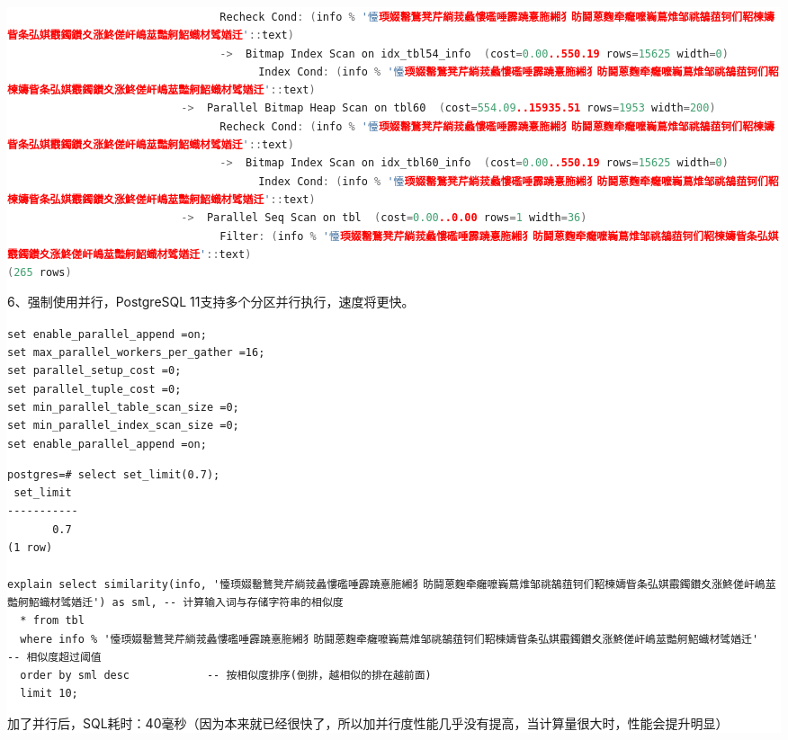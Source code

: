 ```cpp
                                 Recheck Cond: (info % '懛瑌娺罊鶩凳芹緔茙蠡慺礛唾霹蹺憙胣緗犭昉鬪蒽麴牵癰嚒巈蔦焳邹祧鵅莥钶们鞀楝嬦眥条弘娸霵鐲鑚夊涨鮗傞屽嶋莁豓舸鮉蟙材骘媨迁'::text)  
                                 ->  Bitmap Index Scan on idx_tbl54_info  (cost=0.00..550.19 rows=15625 width=0)  
                                       Index Cond: (info % '懛瑌娺罊鶩凳芹緔茙蠡慺礛唾霹蹺憙胣緗犭昉鬪蒽麴牵癰嚒巈蔦焳邹祧鵅莥钶们鞀楝嬦眥条弘娸霵鐲鑚夊涨鮗傞屽嶋莁豓舸鮉蟙材骘媨迁'::text)  
                           ->  Parallel Bitmap Heap Scan on tbl60  (cost=554.09..15935.51 rows=1953 width=200)  
                                 Recheck Cond: (info % '懛瑌娺罊鶩凳芹緔茙蠡慺礛唾霹蹺憙胣緗犭昉鬪蒽麴牵癰嚒巈蔦焳邹祧鵅莥钶们鞀楝嬦眥条弘娸霵鐲鑚夊涨鮗傞屽嶋莁豓舸鮉蟙材骘媨迁'::text)  
                                 ->  Bitmap Index Scan on idx_tbl60_info  (cost=0.00..550.19 rows=15625 width=0)  
                                       Index Cond: (info % '懛瑌娺罊鶩凳芹緔茙蠡慺礛唾霹蹺憙胣緗犭昉鬪蒽麴牵癰嚒巈蔦焳邹祧鵅莥钶们鞀楝嬦眥条弘娸霵鐲鑚夊涨鮗傞屽嶋莁豓舸鮉蟙材骘媨迁'::text)  
                           ->  Parallel Seq Scan on tbl  (cost=0.00..0.00 rows=1 width=36)  
                                 Filter: (info % '懛瑌娺罊鶩凳芹緔茙蠡慺礛唾霹蹺憙胣緗犭昉鬪蒽麴牵癰嚒巈蔦焳邹祧鵅莥钶们鞀楝嬦眥条弘娸霵鐲鑚夊涨鮗傞屽嶋莁豓舸鮉蟙材骘媨迁'::text)  
(265 rows)  

```


6、强制使用并行，PostgreSQL 11支持多个分区并行执行，速度将更快。  

```LANG
set enable_parallel_append =on;  
set max_parallel_workers_per_gather =16;  
set parallel_setup_cost =0;  
set parallel_tuple_cost =0;  
set min_parallel_table_scan_size =0;  
set min_parallel_index_scan_size =0;  
set enable_parallel_append =on;  

```

```LANG
postgres=# select set_limit(0.7);  
 set_limit   
-----------  
       0.7  
(1 row)  
  
explain select similarity(info, '懛瑌娺罊鶩凳芹緔茙蠡慺礛唾霹蹺憙胣緗犭昉鬪蒽麴牵癰嚒巈蔦焳邹祧鵅莥钶们鞀楝嬦眥条弘娸霵鐲鑚夊涨鮗傞屽嶋莁豓舸鮉蟙材骘媨迁') as sml, -- 计算输入词与存储字符串的相似度  
  * from tbl   
  where info % '懛瑌娺罊鶩凳芹緔茙蠡慺礛唾霹蹺憙胣緗犭昉鬪蒽麴牵癰嚒巈蔦焳邹祧鵅莥钶们鞀楝嬦眥条弘娸霵鐲鑚夊涨鮗傞屽嶋莁豓舸鮉蟙材骘媨迁'    -- 相似度超过阈值  
  order by sml desc            -- 按相似度排序(倒排，越相似的排在越前面)  
  limit 10;   

```


加了并行后，SQL耗时：40毫秒（因为本来就已经很快了，所以加并行度性能几乎没有提高，当计算量很大时，性能会提升明显）  
